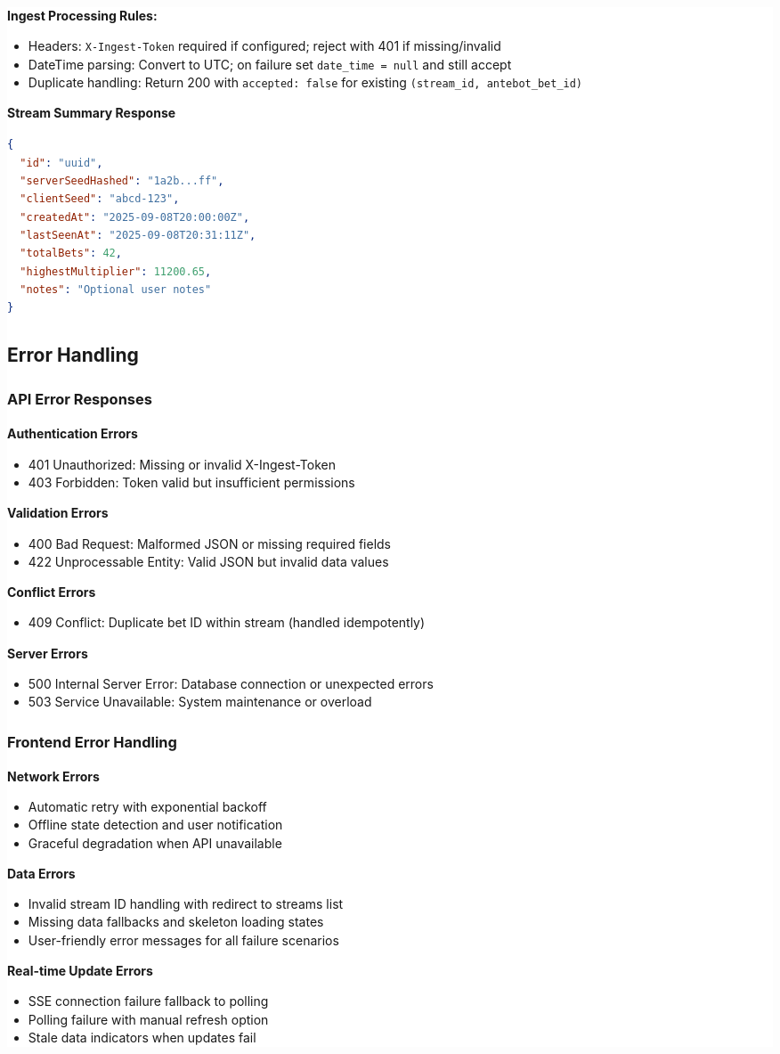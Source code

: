 **Ingest Processing Rules:**
- Headers: `X-Ingest-Token` required if configured; reject with 401 if missing/invalid
- DateTime parsing: Convert to UTC; on failure set `date_time = null` and still accept
- Duplicate handling: Return 200 with `accepted: false` for existing `(stream_id, antebot_bet_id)`

**Stream Summary Response**
```json
{
  "id": "uuid",
  "serverSeedHashed": "1a2b...ff",
  "clientSeed": "abcd-123",
  "createdAt": "2025-09-08T20:00:00Z",
  "lastSeenAt": "2025-09-08T20:31:11Z",
  "totalBets": 42,
  "highestMultiplier": 11200.65,
  "notes": "Optional user notes"
}
```

## Error Handling

### API Error Responses

**Authentication Errors**
- 401 Unauthorized: Missing or invalid X-Ingest-Token
- 403 Forbidden: Token valid but insufficient permissions

**Validation Errors**
- 400 Bad Request: Malformed JSON or missing required fields
- 422 Unprocessable Entity: Valid JSON but invalid data values

**Conflict Errors**
- 409 Conflict: Duplicate bet ID within stream (handled idempotently)

**Server Errors**
- 500 Internal Server Error: Database connection or unexpected errors
- 503 Service Unavailable: System maintenance or overload

### Frontend Error Handling

**Network Errors**
- Automatic retry with exponential backoff
- Offline state detection and user notification
- Graceful degradation when API unavailable

**Data Errors**
- Invalid stream ID handling with redirect to streams list
- Missing data fallbacks and skeleton loading states
- User-friendly error messages for all failure scenarios

**Real-time Update Errors**
- SSE connection failure fallback to polling
- Polling failure with manual refresh option
- Stale data indicators when updates fail

